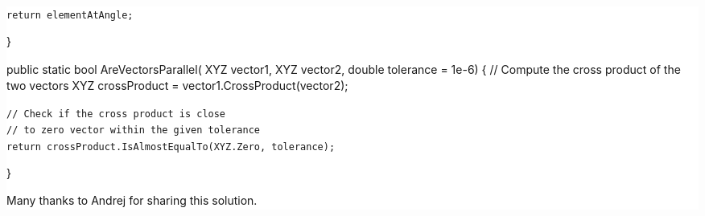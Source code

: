     return elementAtAngle;
  }

  public static bool AreVectorsParallel(
    XYZ vector1,
    XYZ vector2,
    double tolerance = 1e-6)
  {
    // Compute the cross product of the two vectors
    XYZ crossProduct = vector1.CrossProduct(vector2);

    // Check if the cross product is close
    // to zero vector within the given tolerance
    return crossProduct.IsAlmostEqualTo(XYZ.Zero, tolerance);
  }</code></pre>

Many thanks to Andrej for sharing this solution.
